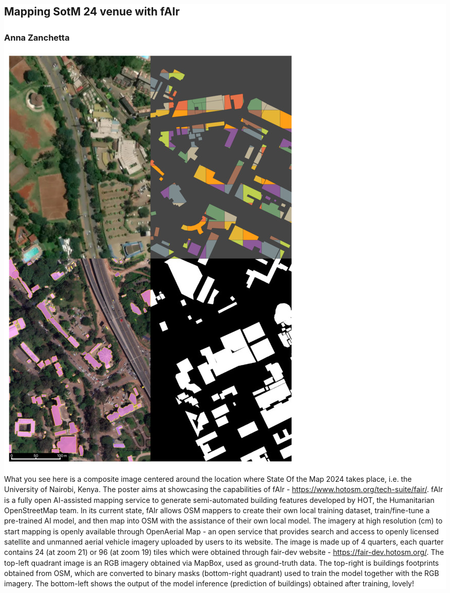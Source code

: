 <h2 id="12">Mapping SotM 24 venue with fAIr</h2>
<h3>Anna Zanchetta</h3>

[<img src="../img/posters/12.jpg">](https://files.osmfoundation.org/s/wympd23NcPqS5ti)

What you see here is a composite image centered around the location where State Of the Map 2024 takes place, i.e. the University of Nairobi, Kenya.
The poster aims at showcasing the capabilities of fAIr - https://www.hotosm.org/tech-suite/fair/.
fAIr is a fully open AI-assisted mapping service to generate semi-automated building features developed by HOT, the Humanitarian OpenStreetMap team. In its current state, fAIr allows OSM mappers to create their own local training dataset, train/fine-tune a pre-trained AI model, and then map into OSM with the assistance of their own local model.
The imagery at high resolution (cm) to start mapping is openly available through OpenAerial Map - an open service that provides search and access to openly licensed satellite and unmanned aerial vehicle imagery uploaded by users to its website.
The image is made up of 4 quarters, each quarter contains 24 (at zoom 21) or 96 (at zoom 19) tiles which were obtained through fair-dev website - https://fair-dev.hotosm.org/.
The top-left quadrant image is an RGB imagery obtained via MapBox, used as ground-truth data. The top-right is buildings footprints obtained from OSM, which are converted to binary masks (bottom-right quadrant) used to train the model together with the RGB imagery. The bottom-left shows the output of the model inference (prediction of buildings) obtained after training, lovely!
